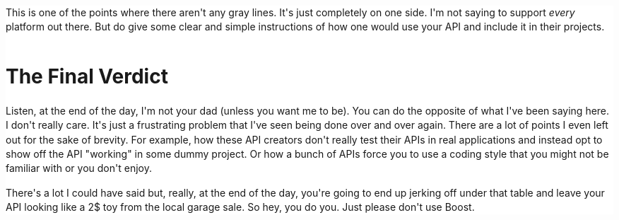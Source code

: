 This is one of the points where there aren't any gray lines. It's just completely on one side. I'm not saying to support _every_ platform out there. But do give some clear and simple instructions of how one would use your API and include it in their projects. 

# The Final Verdict
Listen, at the end of the day, I'm not your dad (unless you want me to be). You can do the opposite of what I've been saying here. I don't really care. It's just a frustrating problem that I've seen being done over and over again. There are a lot of points I even left out for the sake of brevity. For example, how these API creators don't really test their APIs in real applications and instead opt to show off the API "working" in some dummy project. Or how a bunch of APIs force you to use a coding style that you might not be familiar with or you don't enjoy. 

There's a lot I could have said but, really, at the end of the day, you're going to end up jerking off under that table and leave your API looking like a 2$ toy from the local garage sale. So hey, you do you. Just please don't use Boost. 
